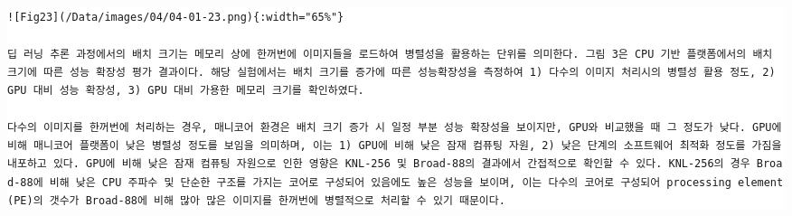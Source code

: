 	![Fig23](/Data/images/04/04-01-23.png){:width="65%"}

	딥 러닝 추론 과정에서의 배치 크기는 메모리 상에 한꺼번에 이미지들을 로드하여 병렬성을 활용하는 단위를 의미한다. 그림 3은 CPU 기반 플랫폼에서의 배치 크기에 따른 성능 확장성 평가 결과이다. 해당 실험에서는 배치 크기를 증가에 따른 성능확장성을 측정하여 1) 다수의 이미지 처리시의 병렬성 활용 정도, 2) GPU 대비 성능 확장성, 3) GPU 대비 가용한 메모리 크기를 확인하였다.

	다수의 이미지를 한꺼번에 처리하는 경우, 매니코어 환경은 배치 크기 증가 시 일정 부분 성능 확장성을 보이지만, GPU와 비교했을 때 그 정도가 낮다. GPU에 비해 매니코어 플랫폼이 낮은 병렬성 정도를 보임을 의미하며, 이는 1) GPU에 비해 낮은 잠재 컴퓨팅 자원, 2) 낮은 단계의 소프트웨어 최적화 정도를 가짐을 내포하고 있다. GPU에 비해 낮은 잠재 컴퓨팅 자원으로 인한 영향은 KNL-256 및 Broad-88의 결과에서 간접적으로 확인할 수 있다. KNL-256의 경우 Broad-88에 비해 낮은 CPU 주파수 및 단순한 구조를 가지는 코어로 구성되어 있음에도 높은 성능을 보이며, 이는 다수의 코어로 구성되어 processing element (PE)의 갯수가 Broad-88에 비해 많아 많은 이미지를 한꺼번에 병렬적으로 처리할 수 있기 때문이다.
